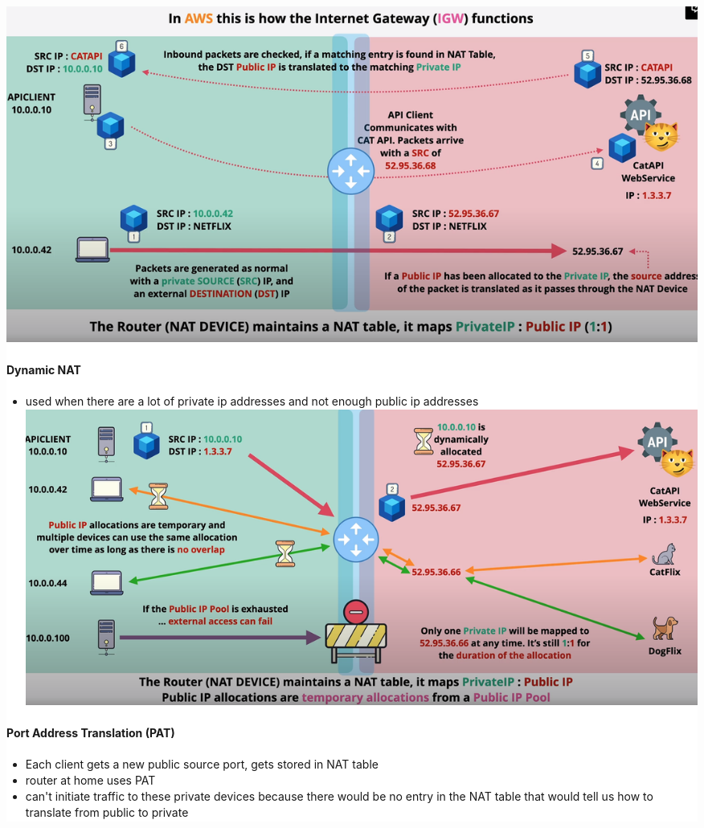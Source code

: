 ![](../../../../images/Pasted%20image%2020220818133413.png)
#### Dynamic NAT
- used when there are a lot of private ip addresses and not enough public ip addresses
![](../../../../images/Pasted%20image%2020220818133651.png)
#### Port Address Translation (PAT)
- Each client gets a new public source port, gets stored in NAT table
- router at home uses PAT
- can't initiate traffic to these private devices because there would be no entry in the NAT table that would tell us how to translate from public to private